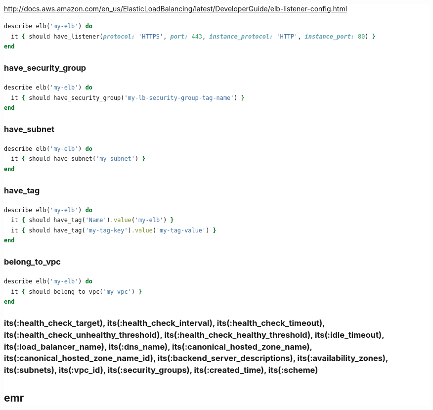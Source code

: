 http://docs.aws.amazon.com/en_us/ElasticLoadBalancing/latest/DeveloperGuide/elb-listener-config.html

```ruby
describe elb('my-elb') do
  it { should have_listener(protocol: 'HTTPS', port: 443, instance_protocol: 'HTTP', instance_port: 80) }
end
```


### have_security_group

```ruby
describe elb('my-elb') do
  it { should have_security_group('my-lb-security-group-tag-name') }
end
```


### have_subnet

```ruby
describe elb('my-elb') do
  it { should have_subnet('my-subnet') }
end
```


### have_tag

```ruby
describe elb('my-elb') do
  it { should have_tag('Name').value('my-elb') }
  it { should have_tag('my-tag-key').value('my-tag-value') }
end
```


### belong_to_vpc

```ruby
describe elb('my-elb') do
  it { should belong_to_vpc('my-vpc') }
end
```


### its(:health_check_target), its(:health_check_interval), its(:health_check_timeout), its(:health_check_unhealthy_threshold), its(:health_check_healthy_threshold), its(:idle_timeout), its(:load_balancer_name), its(:dns_name), its(:canonical_hosted_zone_name), its(:canonical_hosted_zone_name_id), its(:backend_server_descriptions), its(:availability_zones), its(:subnets), its(:vpc_id), its(:security_groups), its(:created_time), its(:scheme)
## <a name="emr">emr</a>
